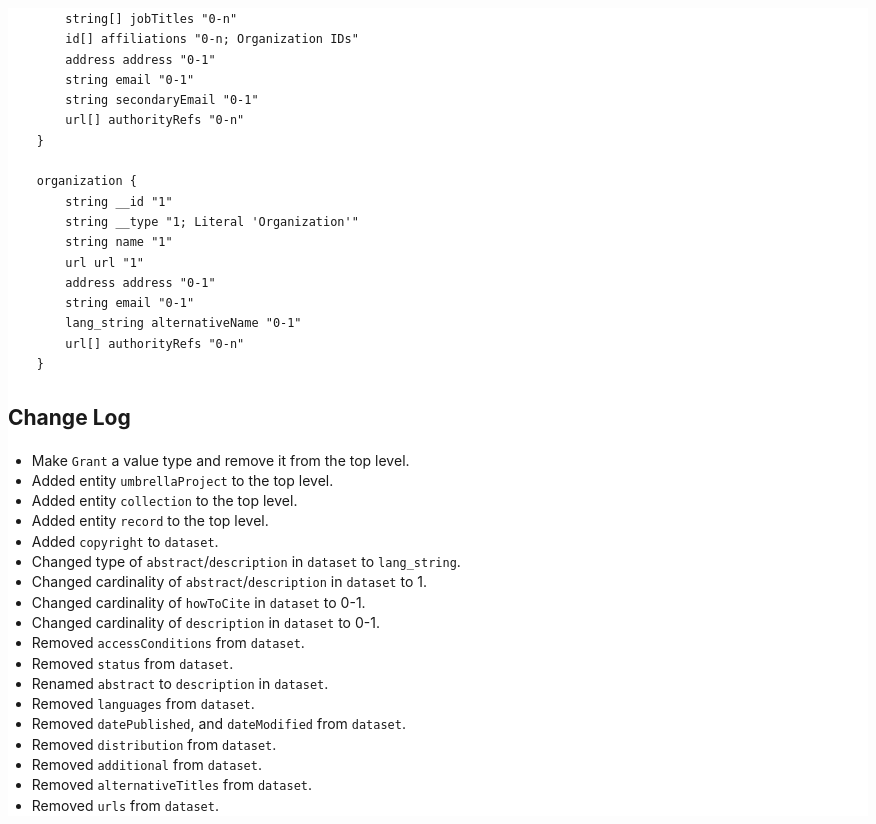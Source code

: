 ```mermaid
        string[] jobTitles "0-n"
        id[] affiliations "0-n; Organization IDs"
        address address "0-1"
        string email "0-1"
        string secondaryEmail "0-1"
        url[] authorityRefs "0-n"
    }

    organization {
        string __id "1"
        string __type "1; Literal 'Organization'"
        string name "1"
        url url "1"
        address address "0-1"
        string email "0-1"
        lang_string alternativeName "0-1"
        url[] authorityRefs "0-n"
    }
```

## Change Log

- Make `Grant` a value type and remove it from the top level.
- Added entity `umbrellaProject` to the top level.
- Added entity `collection` to the top level.
- Added entity `record` to the top level.
- Added `copyright` to `dataset`.
- Changed type of `abstract`/`description` in `dataset` to `lang_string`.
- Changed cardinality of `abstract`/`description` in `dataset` to 1.
- Changed cardinality of `howToCite` in `dataset` to 0-1.
- Changed cardinality of `description` in `dataset` to 0-1.
- Removed `accessConditions` from `dataset`.
- Removed `status` from `dataset`.
- Renamed `abstract` to `description` in `dataset`.
- Removed `languages` from `dataset`.
- Removed `datePublished`, and `dateModified` from `dataset`.
- Removed `distribution` from `dataset`.
- Removed `additional` from `dataset`.
- Removed `alternativeTitles` from `dataset`.
- Removed `urls` from `dataset`.

